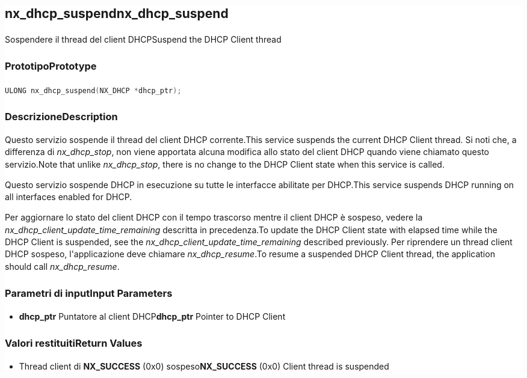 
## <a name="nx_dhcp_suspend"></a><span data-ttu-id="5663b-248">nx_dhcp_suspend</span><span class="sxs-lookup"><span data-stu-id="5663b-248">nx_dhcp_suspend</span></span>

<span data-ttu-id="5663b-249">Sospendere il thread del client DHCP</span><span class="sxs-lookup"><span data-stu-id="5663b-249">Suspend the DHCP Client thread</span></span>

### <a name="prototype"></a><span data-ttu-id="5663b-250">Prototipo</span><span class="sxs-lookup"><span data-stu-id="5663b-250">Prototype</span></span>

```C
ULONG nx_dhcp_suspend(NX_DHCP *dhcp_ptr);
```
### <a name="description"></a><span data-ttu-id="5663b-251">Descrizione</span><span class="sxs-lookup"><span data-stu-id="5663b-251">Description</span></span>

<span data-ttu-id="5663b-252">Questo servizio sospende il thread del client DHCP corrente.</span><span class="sxs-lookup"><span data-stu-id="5663b-252">This service suspends the current DHCP Client thread.</span></span> <span data-ttu-id="5663b-253">Si noti che, a differenza di *nx_dhcp_stop*, non viene apportata alcuna modifica allo stato del client DHCP quando viene chiamato questo servizio.</span><span class="sxs-lookup"><span data-stu-id="5663b-253">Note that unlike *nx_dhcp_stop*, there is no change to the DHCP Client state when this service is called.</span></span>

<span data-ttu-id="5663b-254">Questo servizio sospende DHCP in esecuzione su tutte le interfacce abilitate per DHCP.</span><span class="sxs-lookup"><span data-stu-id="5663b-254">This service suspends DHCP running on all interfaces enabled for DHCP.</span></span>

<span data-ttu-id="5663b-255">Per aggiornare lo stato del client DHCP con il tempo trascorso mentre il client DHCP è sospeso, vedere la *nx_dhcp_client_update_time_remaining* descritta in precedenza.</span><span class="sxs-lookup"><span data-stu-id="5663b-255">To update the DHCP Client state with elapsed time while the DHCP Client is suspended, see the *nx_dhcp_client_update_time_remaining* described previously.</span></span> <span data-ttu-id="5663b-256">Per riprendere un thread client DHCP sospeso, l'applicazione deve chiamare *nx_dhcp_resume*.</span><span class="sxs-lookup"><span data-stu-id="5663b-256">To resume a suspended DHCP Client thread, the application should call *nx_dhcp_resume*.</span></span>

### <a name="input-parameters"></a><span data-ttu-id="5663b-257">Parametri di input</span><span class="sxs-lookup"><span data-stu-id="5663b-257">Input Parameters</span></span>

- <span data-ttu-id="5663b-258">**dhcp_ptr** Puntatore al client DHCP</span><span class="sxs-lookup"><span data-stu-id="5663b-258">**dhcp_ptr** Pointer to DHCP Client</span></span>

### <a name="return-values"></a><span data-ttu-id="5663b-259">Valori restituiti</span><span class="sxs-lookup"><span data-stu-id="5663b-259">Return Values</span></span>

- <span data-ttu-id="5663b-260">Thread client di **NX_SUCCESS** (0x0) sospeso</span><span class="sxs-lookup"><span data-stu-id="5663b-260">**NX_SUCCESS** (0x0) Client thread is suspended</span></span>
